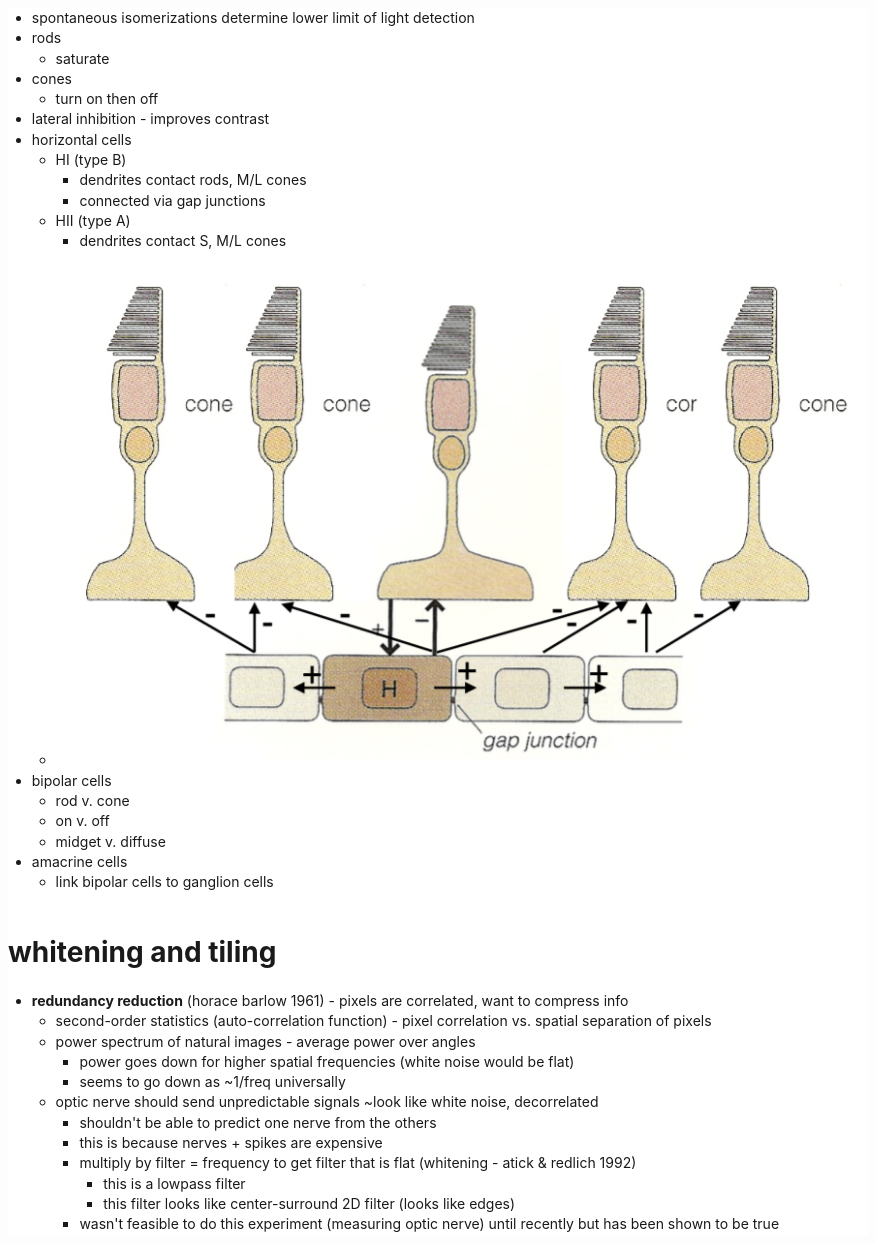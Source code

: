 - spontaneous isomerizations determine lower limit of light detection
- rods
  - saturate
- cones
  - turn on then off
- lateral inhibition - improves contrast
- horizontal cells
  - HI (type B)
    - dendrites contact rods, M/L cones
    - connected via gap junctions
  - HII (type A)
    - dendrites contact S, M/L cones
  - ![](../assets/horizontal.png)
- bipolar cells
  - rod v. cone
  - on v. off
  - midget v. diffuse
- amacrine cells
  - link bipolar cells to ganglion cells

# whitening and tiling

- **redundancy reduction** (horace barlow 1961) - pixels are correlated, want to compress info
  - second-order statistics (auto-correlation function) - pixel correlation vs. spatial separation of pixels
  - power spectrum of natural images - average power over angles
    - power goes down for higher spatial frequencies (white noise would be flat)
    - seems to go down as ~1/freq universally
  - optic nerve should send unpredictable signals ~look like white noise, decorrelated
    - shouldn't be able to predict one nerve from the others
    - this is because nerves + spikes are expensive
    - multiply by filter = frequency to get filter that is flat (whitening - atick & redlich 1992)
      - this is a lowpass filter
      - this filter looks like center-surround 2D filter (looks like edges)
    - wasn't feasible to do this experiment (measuring optic nerve) until recently but has been shown to be true